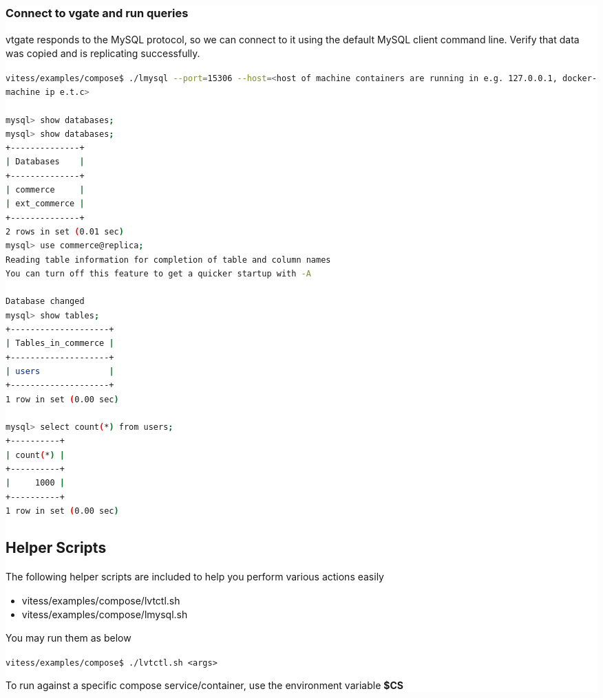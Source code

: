 ### Connect to vgate and run queries
vtgate responds to the MySQL protocol, so we can connect to it using the default MySQL client command line.
Verify that data was copied and is replicating successfully.
```sh
vitess/examples/compose$ ./lmysql --port=15306 --host=<host of machine containers are running in e.g. 127.0.0.1, docker-machine ip e.t.c>

mysql> show databases;
mysql> show databases;
+--------------+
| Databases    |
+--------------+
| commerce     |
| ext_commerce |
+--------------+
2 rows in set (0.01 sec)
mysql> use commerce@replica;
Reading table information for completion of table and column names
You can turn off this feature to get a quicker startup with -A

Database changed
mysql> show tables;
+--------------------+
| Tables_in_commerce |
+--------------------+
| users              |
+--------------------+
1 row in set (0.00 sec)

mysql> select count(*) from users;
+----------+
| count(*) |
+----------+
|     1000 |
+----------+
1 row in set (0.00 sec)

```

## Helper Scripts
The following helper scripts are included to help you perform various actions easily
* vitess/examples/compose/lvtctl.sh
* vitess/examples/compose/lmysql.sh

You may run them as below
```
vitess/examples/compose$ ./lvtctl.sh <args>
```

To run against a specific compose service/container, use the environment variable **$CS**
